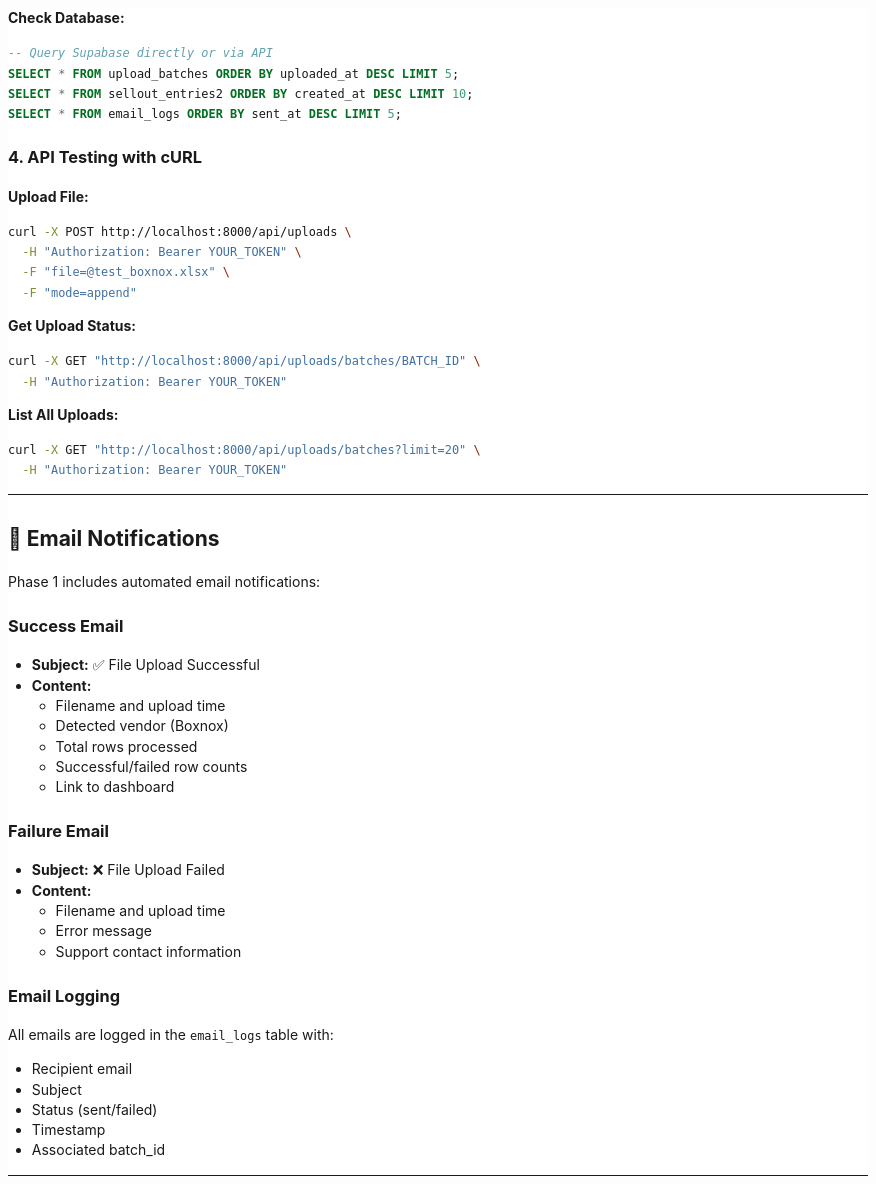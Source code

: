 **Check Database:**
```sql
-- Query Supabase directly or via API
SELECT * FROM upload_batches ORDER BY uploaded_at DESC LIMIT 5;
SELECT * FROM sellout_entries2 ORDER BY created_at DESC LIMIT 10;
SELECT * FROM email_logs ORDER BY sent_at DESC LIMIT 5;
```

### 4. API Testing with cURL

**Upload File:**
```bash
curl -X POST http://localhost:8000/api/uploads \
  -H "Authorization: Bearer YOUR_TOKEN" \
  -F "file=@test_boxnox.xlsx" \
  -F "mode=append"
```

**Get Upload Status:**
```bash
curl -X GET "http://localhost:8000/api/uploads/batches/BATCH_ID" \
  -H "Authorization: Bearer YOUR_TOKEN"
```

**List All Uploads:**
```bash
curl -X GET "http://localhost:8000/api/uploads/batches?limit=20" \
  -H "Authorization: Bearer YOUR_TOKEN"
```

---

## 📧 Email Notifications

Phase 1 includes automated email notifications:

### Success Email
- **Subject:** ✅ File Upload Successful
- **Content:**
  - Filename and upload time
  - Detected vendor (Boxnox)
  - Total rows processed
  - Successful/failed row counts
  - Link to dashboard

### Failure Email
- **Subject:** ❌ File Upload Failed
- **Content:**
  - Filename and upload time
  - Error message
  - Support contact information

### Email Logging
All emails are logged in the `email_logs` table with:
- Recipient email
- Subject
- Status (sent/failed)
- Timestamp
- Associated batch_id

---